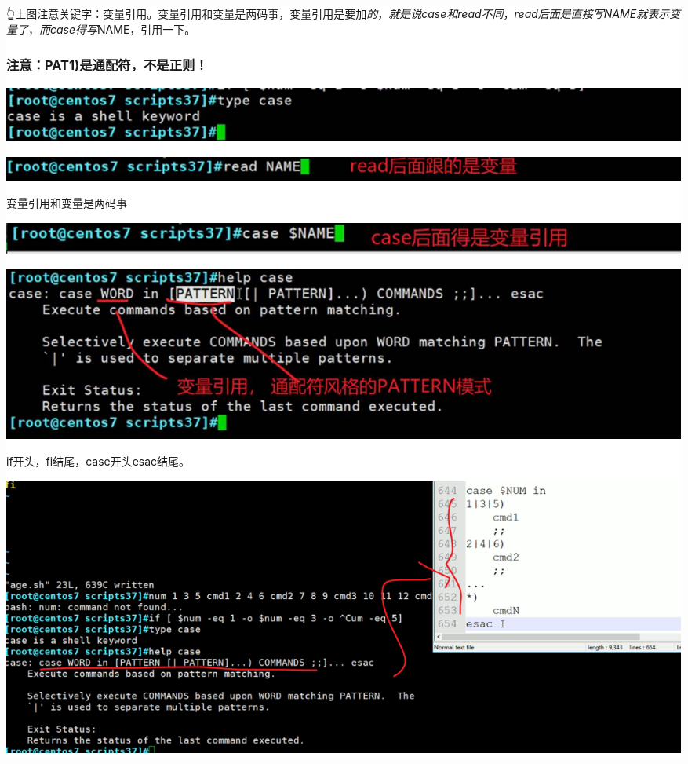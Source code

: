 👆上图注意关键字：变量引用。变量引用和变量是两码事，变量引用是要加$的，就是说case 和read 不同，read后面是直接写NAME就表示变量了，而case得写$NAME，引用一下。

### 注意：PAT1)是通配符，不是正则！



![img](6-脚本条件分支和安全.assets/clip_image012.jpg)

![img](6-脚本条件分支和安全.assets/clip_image014.jpg)

变量引用和变量是两码事

![img](6-脚本条件分支和安全.assets/clip_image016.jpg)

![img](6-脚本条件分支和安全.assets/clip_image018.jpg)

if开头，fi结尾，case开头esac结尾。

![img](6-脚本条件分支和安全.assets/clip_image019.png)

